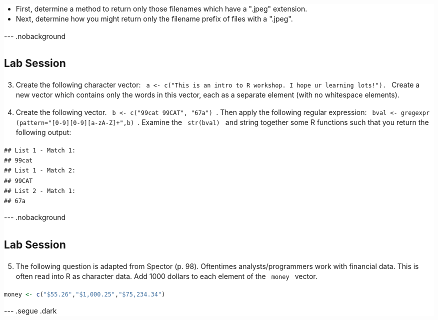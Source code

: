 * First, determine a method to return only those filenames which have a ".jpeg" extension. 
* Next, determine how you might return only the filename prefix of files with a ".jpeg".






--- .nobackground

## Lab Session

<ol start="3">
<li> Create the following character vector: <code> a <- c("This is an intro to R workshop. I hope ur learning lots!"). </code> Create a new vector which contains only the words in this vector, each as a separate element (with no whitespace elements). </li>
</ol>






<ol start="4">
<li> Create the following vector. <code> b <- c("99cat 99CAT", "67a") </code>. Then apply the following regular expression: <code> bval <- gregexpr(pattern="[0-9][0-9][a-zA-Z]+",b) </code>. Examine the <code> str(bval) </code> and string together some R functions such that you return the following output: </li>
</ol>


```
## List 1 - Match 1:
## 99cat
## List 1 - Match 2:
## 99CAT
## List 2 - Match 1:
## 67a
```




--- .nobackground

## Lab Session

<ol start="5">
<li> The following question is adapted from Spector (p. 98). Oftentimes analysts/programmers work with financial data. This is often read into R as character data. Add 1000 dollars to each element of the <code> money </code> vector. </li>
</ol>


```r
money <- c("$55.26","$1,000.25","$75,234.34")
```





--- .segue .dark
